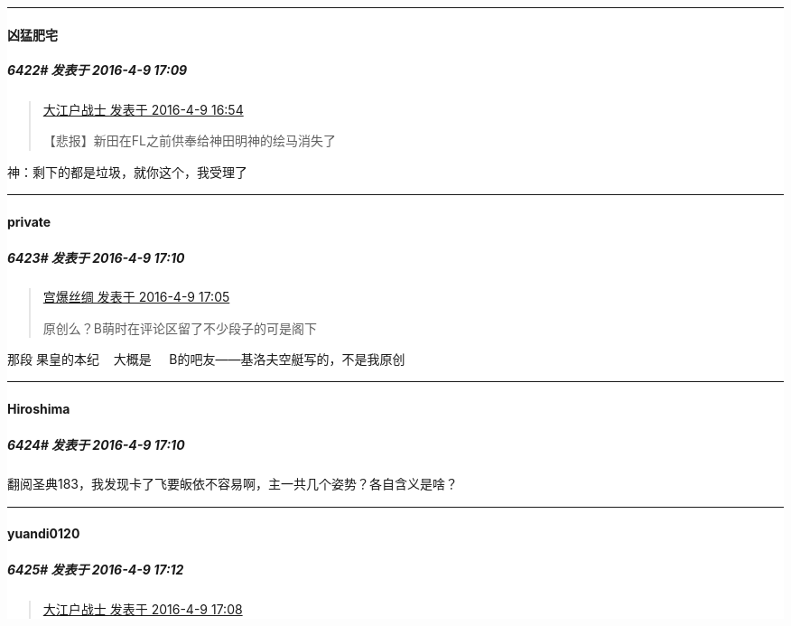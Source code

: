 





-----

####  凶猛肥宅  
##### 6422#       发表于 2016-4-9 17:09



<blockquote><a href="httphttps://bbs.saraba1st.com/2b/forum.php?mod=redirect&amp;goto=findpost&amp;pid=32090008&amp;ptid=1247722" target="_blank">大江户战士 发表于 2016-4-9 16:54</a>

【悲报】新田在FL之前供奉给神田明神的绘马消失了</blockquote>
神：剩下的都是垃圾，就你这个，我受理了







-----

####  private  
##### 6423#       发表于 2016-4-9 17:10



<blockquote><a href="httphttps://bbs.saraba1st.com/2b/forum.php?mod=redirect&amp;goto=findpost&amp;pid=32090112&amp;ptid=1247722" target="_blank">宫爆丝绸 发表于 2016-4-9 17:05</a>

原创么？B萌时在评论区留了不少段子的可是阁下</blockquote>
那段 果皇的本纪    大概是     B的吧友——基洛夫空艇写的，不是我原创







-----

####  Hiroshima  
##### 6424#       发表于 2016-4-9 17:10




翻阅圣典183，我发现卡了飞要皈依不容易啊，主一共几个姿势？各自含义是啥？







-----

####  yuandi0120  
##### 6425#       发表于 2016-4-9 17:12



<blockquote><a href="httphttps://bbs.saraba1st.com/2b/forum.php?mod=redirect&amp;goto=findpost&amp;pid=32090135&amp;ptid=1247722" target="_blank">大江户战士 发表于 2016-4-9 17:08</a>
